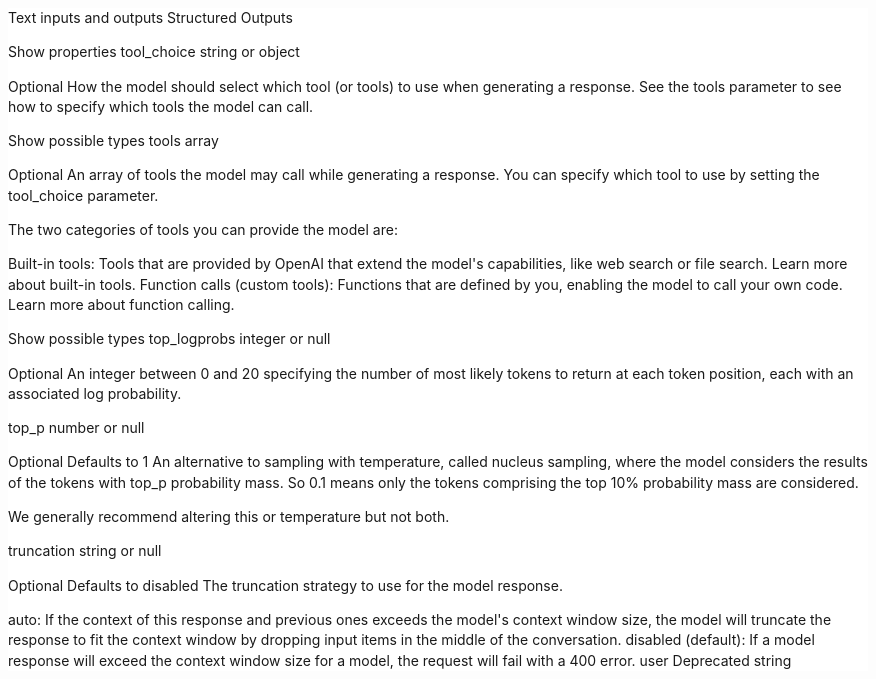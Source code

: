 Text inputs and outputs
Structured Outputs

Show properties
tool_choice
string or object

Optional
How the model should select which tool (or tools) to use when generating a response. See the tools parameter to see how to specify which tools the model can call.

Show possible types
tools
array

Optional
An array of tools the model may call while generating a response. You can specify which tool to use by setting the tool_choice parameter.

The two categories of tools you can provide the model are:

Built-in tools: Tools that are provided by OpenAI that extend the model's capabilities, like web search or file search. Learn more about built-in tools.
Function calls (custom tools): Functions that are defined by you, enabling the model to call your own code. Learn more about function calling.

Show possible types
top_logprobs
integer or null

Optional
An integer between 0 and 20 specifying the number of most likely tokens to return at each token position, each with an associated log probability.

top_p
number or null

Optional
Defaults to 1
An alternative to sampling with temperature, called nucleus sampling, where the model considers the results of the tokens with top_p probability mass. So 0.1 means only the tokens comprising the top 10% probability mass are considered.

We generally recommend altering this or temperature but not both.

truncation
string or null

Optional
Defaults to disabled
The truncation strategy to use for the model response.

auto: If the context of this response and previous ones exceeds the model's context window size, the model will truncate the response to fit the context window by dropping input items in the middle of the conversation.
disabled (default): If a model response will exceed the context window size for a model, the request will fail with a 400 error.
user
Deprecated
string
